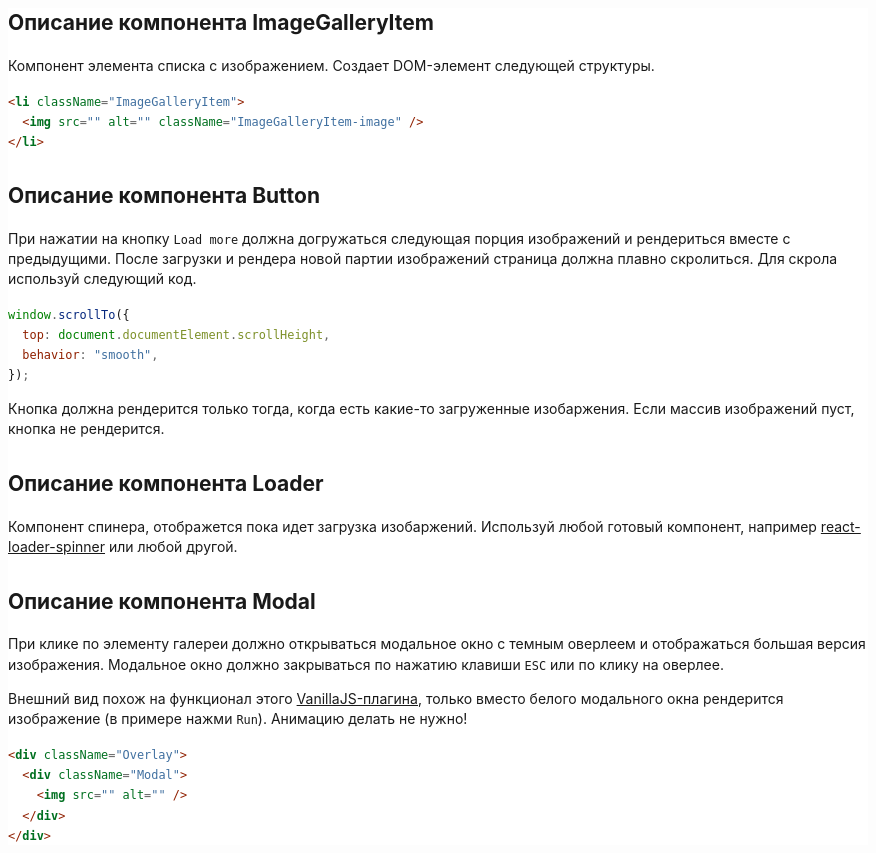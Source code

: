 ## Описание компонента ImageGalleryItem

Компонент элемента списка с изображением. Создает DOM-элемент следующей
структуры.

```html
<li className="ImageGalleryItem">
  <img src="" alt="" className="ImageGalleryItem-image" />
</li>
```

## Описание компонента Button

При нажатии на кнопку `Load more` должна догружаться следующая порция
изображений и рендериться вместе с предыдущими. После загрузки и рендера новой
партии изображений страница должна плавно скролиться. Для скрола используй
следующий код.

```js
window.scrollTo({
  top: document.documentElement.scrollHeight,
  behavior: "smooth",
});
```

Кнопка должна рендерится только тогда, когда есть какие-то загруженные
изобаржения. Если массив изображений пуст, кнопка не рендерится.

## Описание компонента Loader

Компонент спинера, отображется пока идет загрузка изобаржений. Используй любой
готовый компонент, например
[react-loader-spinner](https://github.com/mhnpd/react-loader-spinner) или любой
другой.

## Описание компонента Modal

При клике по элементу галереи должно открываться модальное окно с темным
оверлеем и отображаться большая версия изображения. Модальное окно должно
закрываться по нажатию клавиши `ESC` или по клику на оверлее.

Внешний вид похож на функционал этого
[VanillaJS-плагина](https://basiclightbox.electerious.com/), только вместо
белого модального окна рендерится изображение (в примере нажми `Run`). Анимацию
делать не нужно!

```html
<div className="Overlay">
  <div className="Modal">
    <img src="" alt="" />
  </div>
</div>
```
